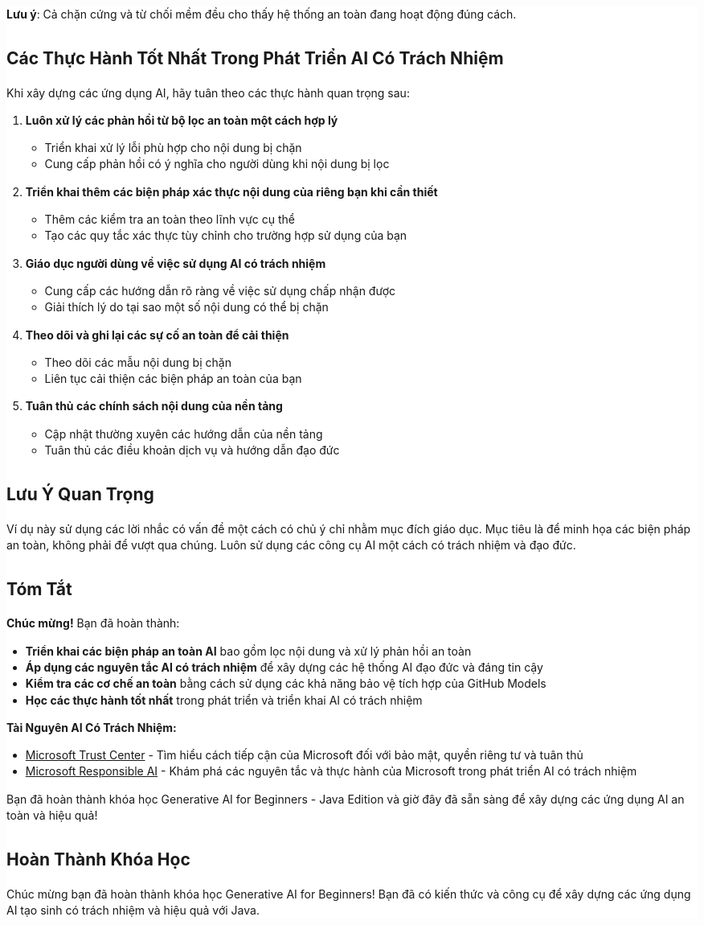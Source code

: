 **Lưu ý**: Cả chặn cứng và từ chối mềm đều cho thấy hệ thống an toàn đang hoạt động đúng cách.

## Các Thực Hành Tốt Nhất Trong Phát Triển AI Có Trách Nhiệm

Khi xây dựng các ứng dụng AI, hãy tuân theo các thực hành quan trọng sau:

1. **Luôn xử lý các phản hồi từ bộ lọc an toàn một cách hợp lý**  
   - Triển khai xử lý lỗi phù hợp cho nội dung bị chặn  
   - Cung cấp phản hồi có ý nghĩa cho người dùng khi nội dung bị lọc  

2. **Triển khai thêm các biện pháp xác thực nội dung của riêng bạn khi cần thiết**  
   - Thêm các kiểm tra an toàn theo lĩnh vực cụ thể  
   - Tạo các quy tắc xác thực tùy chỉnh cho trường hợp sử dụng của bạn  

3. **Giáo dục người dùng về việc sử dụng AI có trách nhiệm**  
   - Cung cấp các hướng dẫn rõ ràng về việc sử dụng chấp nhận được  
   - Giải thích lý do tại sao một số nội dung có thể bị chặn  

4. **Theo dõi và ghi lại các sự cố an toàn để cải thiện**  
   - Theo dõi các mẫu nội dung bị chặn  
   - Liên tục cải thiện các biện pháp an toàn của bạn  

5. **Tuân thủ các chính sách nội dung của nền tảng**  
   - Cập nhật thường xuyên các hướng dẫn của nền tảng  
   - Tuân thủ các điều khoản dịch vụ và hướng dẫn đạo đức  

## Lưu Ý Quan Trọng

Ví dụ này sử dụng các lời nhắc có vấn đề một cách có chủ ý chỉ nhằm mục đích giáo dục. Mục tiêu là để minh họa các biện pháp an toàn, không phải để vượt qua chúng. Luôn sử dụng các công cụ AI một cách có trách nhiệm và đạo đức.

## Tóm Tắt

**Chúc mừng!** Bạn đã hoàn thành:  

- **Triển khai các biện pháp an toàn AI** bao gồm lọc nội dung và xử lý phản hồi an toàn  
- **Áp dụng các nguyên tắc AI có trách nhiệm** để xây dựng các hệ thống AI đạo đức và đáng tin cậy  
- **Kiểm tra các cơ chế an toàn** bằng cách sử dụng các khả năng bảo vệ tích hợp của GitHub Models  
- **Học các thực hành tốt nhất** trong phát triển và triển khai AI có trách nhiệm  

**Tài Nguyên AI Có Trách Nhiệm:**  
- [Microsoft Trust Center](https://www.microsoft.com/trust-center) - Tìm hiểu cách tiếp cận của Microsoft đối với bảo mật, quyền riêng tư và tuân thủ  
- [Microsoft Responsible AI](https://www.microsoft.com/ai/responsible-ai) - Khám phá các nguyên tắc và thực hành của Microsoft trong phát triển AI có trách nhiệm  

Bạn đã hoàn thành khóa học Generative AI for Beginners - Java Edition và giờ đây đã sẵn sàng để xây dựng các ứng dụng AI an toàn và hiệu quả!

## Hoàn Thành Khóa Học

Chúc mừng bạn đã hoàn thành khóa học Generative AI for Beginners! Bạn đã có kiến thức và công cụ để xây dựng các ứng dụng AI tạo sinh có trách nhiệm và hiệu quả với Java.
